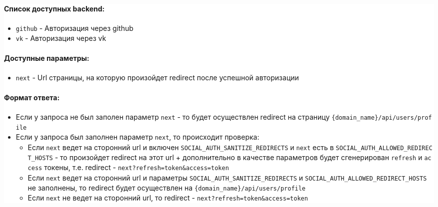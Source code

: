 #### Список доступных backend:

- `github` - Авторизация через github
- `vk` - Авторизация через vk

#### Доступные параметры:

- `next` - Url страницы, на которую произойдет redirect после успешной авторизации

#### Формат ответа:

- Если у запроса не был заполен параметр `next` - то будет осуществлен redirect на
  страницу `{domain_name}/api/users/profile`
- Если у запроса был заполнен параметр `next`, то происходит проверка:
    - Если `next` ведет на сторонний url и включен `SOCIAL_AUTH_SANITIZE_REDIRECTS` и `next` есть
      в `SOCIAL_AUTH_ALLOWED_REDIRECT_HOSTS` - то произойдет
      redirect на этот url + дополнительно в качестве параметров будет сгенерирован `refresh` и `access` токены, т.е.
      redirect - `next?refresh=token&access=token`
    - Если `next` ведет на сторонний url и параметры `SOCIAL_AUTH_SANITIZE_REDIRECTS`
      и `SOCIAL_AUTH_ALLOWED_REDIRECT_HOSTS` не заполнены, то redirect будет осуществлен
      на `{domain_name}/api/users/profile`
    - Если `next` не ведет на сторонний url, то redirect - `next?refresh=token&access=token`














